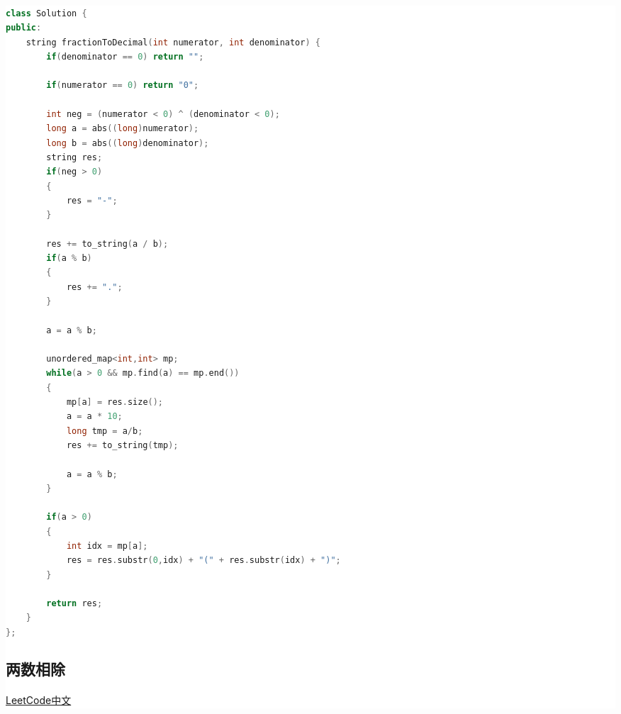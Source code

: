 ```c++
class Solution {
public:
    string fractionToDecimal(int numerator, int denominator) {
        if(denominator == 0) return "";
        
        if(numerator == 0) return "0";
        
        int neg = (numerator < 0) ^ (denominator < 0);
        long a = abs((long)numerator);
        long b = abs((long)denominator);
        string res;
        if(neg > 0)
        {
            res = "-";
        }
        
        res += to_string(a / b);
        if(a % b)
        {
            res += ".";
        }
        
        a = a % b;
        
        unordered_map<int,int> mp;
        while(a > 0 && mp.find(a) == mp.end())
        {
            mp[a] = res.size();
            a = a * 10;
            long tmp = a/b;
            res += to_string(tmp);
            
            a = a % b;
        }
        
        if(a > 0)
        {
            int idx = mp[a];
            res = res.substr(0,idx) + "(" + res.substr(idx) + ")";
        }
        
        return res;
    }
};
```



## 两数相除

[LeetCode中文](https://leetcode-cn.com/problems/divide-two-integers/)
